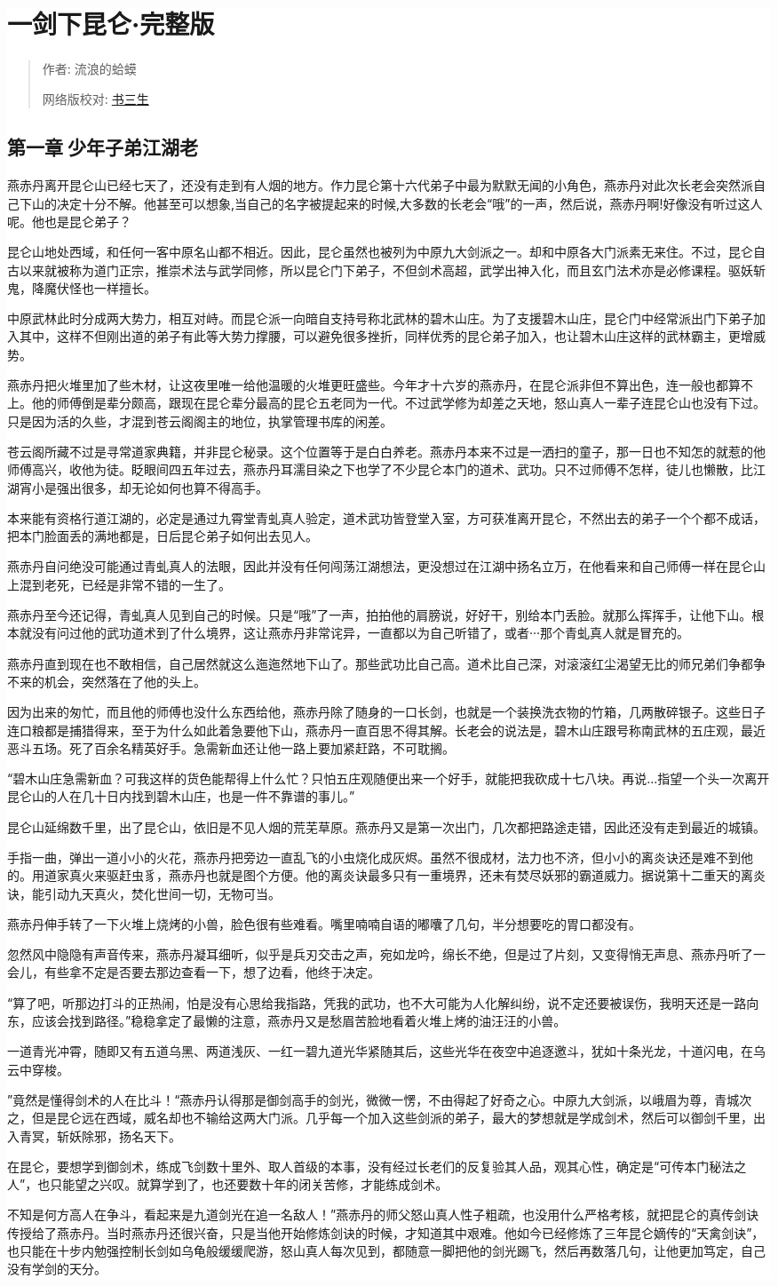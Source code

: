 一剑下昆仑·完整版
==

> 作者: 流浪的蛤蟆
>
> 网络版校对: [书三生](https://github。com/shusansheng/)


## 第一章 少年子弟江湖老


燕赤丹离开昆仑山已经七天了，还没有走到有人烟的地方。作力昆仑第十六代弟子中最为默默无闻的小角色，燕赤丹对此次长老会突然派自己下山的决定十分不解。他甚至可以想象,当自己的名字被提起来的时候,大多数的长老会“哦”的一声，然后说，燕赤丹啊!好像没有听过这人呢。他也是昆仑弟子？

昆仑山地处西域，和任何一客中原名山都不相近。因此，昆仑虽然也被列为中原九大剑派之一。却和中原各大门派素无来住。不过，昆仑自古以来就被称为道门正宗，推崇术法与武学同修，所以昆仑门下弟子，不但剑术高超，武学出神入化，而且玄门法术亦是必修课程。驱妖斩鬼，降魔伏怪也一样擅长。

中原武林此时分成两大势力，相互对峙。而昆仑派一向暗自支持号称北武林的碧木山庄。为了支援碧木山庄，昆仑门中经常派出门下弟子加入其中，这样不但刚出道的弟子有此等大势力撑腰，可以避免很多挫折，同样优秀的昆仑弟子加入，也让碧木山庄这样的武林霸主，更增威势。

燕赤丹把火堆里加了些木材，让这夜里唯一给他温暖的火堆更旺盛些。今年才十六岁的燕赤丹，在昆仑派非但不算出色，连一般也都算不上。他的师傅倒是辈分颇高，跟现在昆仑辈分最高的昆仑五老同为一代。不过武学修为却差之天地，怒山真人一辈子连昆仑山也没有下过。只是因为活的久些，才混到苍云阁阁主的地位，执掌管理书库的闲差。

苍云阁所藏不过是寻常道家典籍，并非昆仑秘录。这个位置等于是白白养老。燕赤丹本来不过是一洒扫的童子，那一日也不知怎的就惹的他师傅高兴，收他为徒。眨眼间四五年过去，燕赤丹耳濡目染之下也学了不少昆仑本门的道术、武功。只不过师傅不怎样，徒儿也懒散，比江湖宵小是强出很多，却无论如何也算不得高手。

本来能有资格行道江湖的，必定是通过九霄堂青虬真人验定，道术武功皆登堂入室，方可获准离开昆仑，不然出去的弟子一个个都不成话，把本门脸面丢的满地都是，日后昆仑弟子如何出去见人。

燕赤丹自问绝没可能通过青虬真人的法眼，因此并没有任何闯荡江湖想法，更没想过在江湖中扬名立万，在他看来和自己师傅一样在昆仑山上混到老死，已经是非常不错的一生了。

燕赤丹至今还记得，青虬真人见到自己的时候。只是“哦”了一声，拍拍他的肩膀说，好好干，别给本门丢脸。就那么挥挥手，让他下山。根本就没有问过他的武功道术到了什么境界，这让燕赤丹非常诧异，一直都以为自己听错了，或者···那个青虬真人就是冒充的。

燕赤丹直到现在也不敢相信，自己居然就这么迤迤然地下山了。那些武功比自己高。道术比自己深，对滚滚红尘渴望无比的师兄弟们争都争不来的机会，突然落在了他的头上。

因为出来的匆忙，而且他的师傅也没什么东西给他，燕赤丹除了随身的一口长剑，也就是一个装换洗衣物的竹箱，几两散碎银子。这些日子连口粮都是捕猎得来，至于为什么如此着急要他下山，燕赤丹一直百思不得其解。长老会的说法是，碧木山庄跟号称南武林的五庄观，最近恶斗五场。死了百余名精英好手。急需新血还让他一路上要加紧赶路，不可耽搁。

“碧木山庄急需新血？可我这样的货色能帮得上什么忙？只怕五庄观随便出来一个好手，就能把我砍成十七八块。再说...指望一个头一次离开昆仑山的人在几十日内找到碧木山庄，也是一件不靠谱的事儿。”

昆仑山延绵数千里，出了昆仑山，依旧是不见人烟的荒芜草原。燕赤丹又是第一次出门，几次都把路途走错，因此还没有走到最近的城镇。

手指一曲，弹出一道小小的火花，燕赤丹把旁边一直乱飞的小虫烧化成灰烬。虽然不很成材，法力也不济，但小小的离炎诀还是难不到他的。用道家真火来驱赶虫豸，燕赤丹也就是图个方便。他的离炎诀最多只有一重境界，还未有焚尽妖邪的霸道威力。据说第十二重天的离炎诀，能引动九天真火，焚化世间一切，无物可当。

燕赤丹伸手转了一下火堆上烧烤的小兽，脸色很有些难看。嘴里喃喃自语的嘟囔了几句，半分想要吃的胃口都没有。

忽然风中隐隐有声音传来，燕赤丹凝耳细听，似乎是兵刃交击之声，宛如龙吟，绵长不绝，但是过了片刻，又变得悄无声息、燕赤丹听了一会儿，有些拿不定是否要去那边查看一下，想了边看，他终于决定。

“算了吧，听那边打斗的正热闹，怕是没有心思给我指路，凭我的武功，也不大可能为人化解纠纷，说不定还要被误伤，我明天还是一路向东，应该会找到路径。”稳稳拿定了最懒的注意，燕赤丹又是愁眉苦脸地看着火堆上烤的油汪汪的小兽。

一道青光冲霄，随即又有五道乌黑、两道浅灰、一红一碧九道光华紧随其后，这些光华在夜空中追逐邀斗，犹如十条光龙，十道闪电，在乌云中穿梭。

”竟然是懂得剑术的人在比斗！“燕赤丹认得那是御剑高手的剑光，微微一愣，不由得起了好奇之心。中原九大剑派，以峨眉为尊，青城次之，但是昆仑远在西域，威名却也不输给这两大门派。几乎每一个加入这些剑派的弟子，最大的梦想就是学成剑术，然后可以御剑千里，出入青冥，斩妖除邪，扬名天下。

在昆仑，要想学到御剑术，练成飞剑数十里外、取人首级的本事，没有经过长老们的反复验其人品，观其心性，确定是“可传本门秘法之人”，也只能望之兴叹。就算学到了，也还要数十年的闭关苦修，才能练成剑术。

不知是何方高人在争斗，看起来是九道剑光在追一名敌人！”燕赤丹的师父怒山真人性子粗疏，也没用什么严格考核，就把昆仑的真传剑诀传授给了燕赤丹。当时燕赤丹还很兴奋，只是当他开始修炼剑诀的时候，才知道其中艰难。他如今已经修炼了三年昆仑嫡传的“天禽剑诀”，也只能在十步内勉强控制长剑如乌龟般缓缓爬游，怒山真人每次见到，都随意一脚把他的剑光踢飞，然后再数落几句，让他更加笃定，自己没有学剑的天分。
